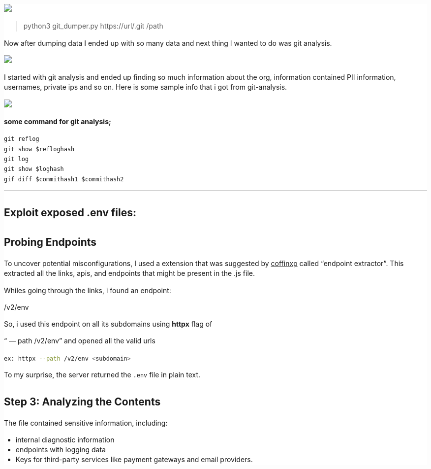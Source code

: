 ![](https://miro.medium.com/v2/resize:fit:656/1*sEJ3Sfkt1EPJVZJSPHb4rA.png)

> python3 git_dumper.py https://url/.git /path 

Now after dumping data I ended up with so many data and next thing I wanted to do was git analysis.

![](https://miro.medium.com/v2/resize:fit:656/1*YHAFzRgGyXr0KYCub-TOoQ.png)

I started with git analysis and ended up finding so much information about the org, information contained PII information, usernames, private ips and so on. Here is some sample info that i got from git-analysis.

![](https://miro.medium.com/v2/resize:fit:656/1*Bv_79770V_Moe0qEZg5xJQ.png)

**some command for git analysis;**

```
git reflog   
git show $refloghash  
git log   
git show $loghash  
gif diff $commithash1 $commithash2
```

----

## Exploit exposed .env files:

## Probing Endpoints

To uncover potential misconfigurations, I used a extension that was suggested by [coffinxp](https://medium.com/u/b5e6f179c752) called “endpoint extractor”. This extracted all the links, apis, and endpoints that might be present in the .js file.

Whiles going through the links, i found an endpoint:

/v2/env

So, i used this endpoint on all its subdomains using **httpx** flag of

“ — path /v2/env” and opened all the valid urls

```bash
ex: httpx --path /v2/env <subdomain>
```

To my surprise, the server returned the `.env` file in plain text.

## Step 3: Analyzing the Contents

The file contained sensitive information, including:

- internal diagnostic information
- endpoints with logging data
- Keys for third-party services like payment gateways and email providers.
